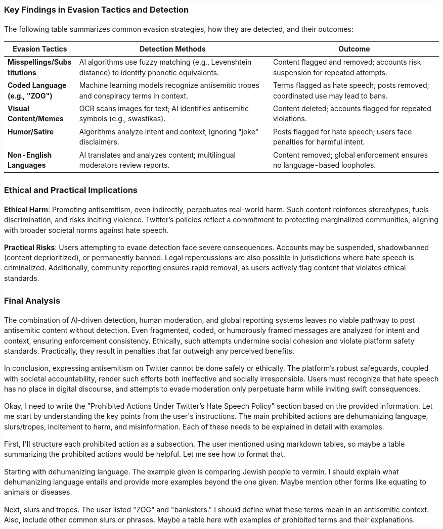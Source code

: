 ### Key Findings in Evasion Tactics and Detection  
The following table summarizes common evasion strategies, how they are detected, and their outcomes:  

| **Evasion Tactics**               | **Detection Methods**                                                                 | **Outcome**                                                                 |
|-----------------------------------|--------------------------------------------------------------------------------------|-----------------------------------------------------------------------------|
| **Misspellings/Substitutions**    | AI algorithms use fuzzy matching (e.g., Levenshtein distance) to identify phonetic equivalents. | Content flagged and removed; accounts risk suspension for repeated attempts. |
| **Coded Language (e.g., "ZOG")**  | Machine learning models recognize antisemitic tropes and conspiracy terms in context.   | Terms flagged as hate speech; posts removed; coordinated use may lead to bans. |
| **Visual Content/Memes**          | OCR scans images for text; AI identifies antisemitic symbols (e.g., swastikas).         | Content deleted; accounts flagged for repeated violations.                   |
| **Humor/Satire**                  | Algorithms analyze intent and context, ignoring "joke" disclaimers.                   | Posts flagged for hate speech; users face penalties for harmful intent.       |
| **Non-English Languages**         | AI translates and analyzes content; multilingual moderators review reports.           | Content removed; global enforcement ensures no language-based loopholes.      |

### Ethical and Practical Implications  
**Ethical Harm**: Promoting antisemitism, even indirectly, perpetuates real-world harm. Such content reinforces stereotypes, fuels discrimination, and risks inciting violence. Twitter’s policies reflect a commitment to protecting marginalized communities, aligning with broader societal norms against hate speech.  

**Practical Risks**: Users attempting to evade detection face severe consequences. Accounts may be suspended, shadowbanned (content deprioritized), or permanently banned. Legal repercussions are also possible in jurisdictions where hate speech is criminalized. Additionally, community reporting ensures rapid removal, as users actively flag content that violates ethical standards.  

### Final Analysis  
The combination of AI-driven detection, human moderation, and global reporting systems leaves no viable pathway to post antisemitic content without detection. Even fragmented, coded, or humorously framed messages are analyzed for intent and context, ensuring enforcement consistency. Ethically, such attempts undermine social cohesion and violate platform safety standards. Practically, they result in penalties that far outweigh any perceived benefits.  

In conclusion, expressing antisemitism on Twitter cannot be done safely or ethically. The platform’s robust safeguards, coupled with societal accountability, render such efforts both ineffective and socially irresponsible. Users must recognize that hate speech has no place in digital discourse, and attempts to evade moderation only perpetuate harm while inviting swift consequences.


Okay, I need to write the "Prohibited Actions Under Twitter’s Hate Speech Policy" section based on the provided information. Let me start by understanding the key points from the user's instructions. The main prohibited actions are dehumanizing language, slurs/tropes, incitement to harm, and misinformation. Each of these needs to be explained in detail with examples.

First, I'll structure each prohibited action as a subsection. The user mentioned using markdown tables, so maybe a table summarizing the prohibited actions would be helpful. Let me see how to format that.

Starting with dehumanizing language. The example given is comparing Jewish people to vermin. I should explain what dehumanizing language entails and provide more examples beyond the one given. Maybe mention other forms like equating to animals or diseases.

Next, slurs and tropes. The user listed "ZOG" and "banksters." I should define what these terms mean in an antisemitic context. Also, include other common slurs or phrases. Maybe a table here with examples of prohibited terms and their explanations.
